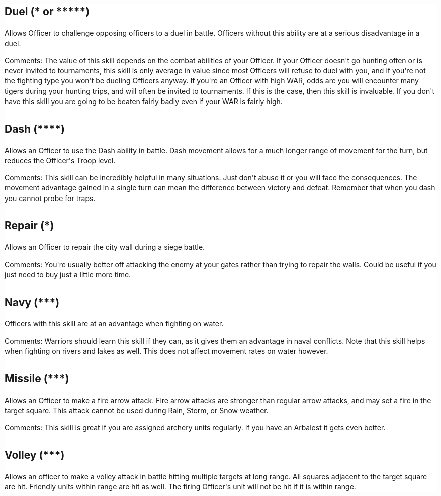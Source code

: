 Duel (* or *****)
----
Allows Officer to challenge opposing officers to a duel in battle. Officers 
without this ability are at a serious disadvantage in a duel.

Comments: The value of this skill depends on the combat abilities of your 
Officer. If your Officer doesn't go hunting often or is never invited to 
tournaments, this skill is only average in value since most Officers will 
refuse to duel with you, and if you're not the fighting type you won't be 
dueling Officers anyway. If you're an Officer with high WAR, odds are you 
will encounter many tigers during your hunting trips, and will often be 
invited to tournaments. If this is the case, then this skill is invaluable. 
If you don't have this skill you are going to be beaten fairly badly even if 
your WAR is fairly high.

Dash (****)
----
Allows an Officer to use the Dash ability in battle. Dash movement allows for 
a much longer range of movement for the turn, but reduces the Officer's Troop 
level.

Comments: This skill can be incredibly helpful in many situations. Just don't 
abuse it or you will face the consequences. The movement advantage gained in 
a single turn can mean the difference between victory and defeat. Remember 
that when you dash you cannot probe for traps.

Repair (*)
------
Allows an Officer to repair the city wall during a siege battle.

Comments: You're usually better off attacking the enemy at your gates rather 
than trying to repair the walls. Could be useful if you just need to buy just 
a little more time.

Navy (***)
----
Officers with this skill are at an advantage when fighting on water.

Comments: Warriors should learn this skill if they can, as it gives them an 
advantage in naval conflicts. Note that this skill helps when fighting on 
rivers and lakes as well. This does not affect movement rates on water 
however.

Missile (***)
-------
Allows an Officer to make a fire arrow attack. Fire arrow attacks are 
stronger than regular arrow attacks, and may set a fire in the target square. 
This attack cannot be used during Rain, Storm, or Snow weather.

Comments: This skill is great if you are assigned archery units regularly. If 
you have an Arbalest it gets even better.

Volley (***)
------
Allows an officer to make a volley attack in battle hitting multiple targets 
at long range. All squares adjacent to the target square are hit. Friendly 
units within range are hit as well. The firing Officer's unit will not be hit 
if it is within range.
